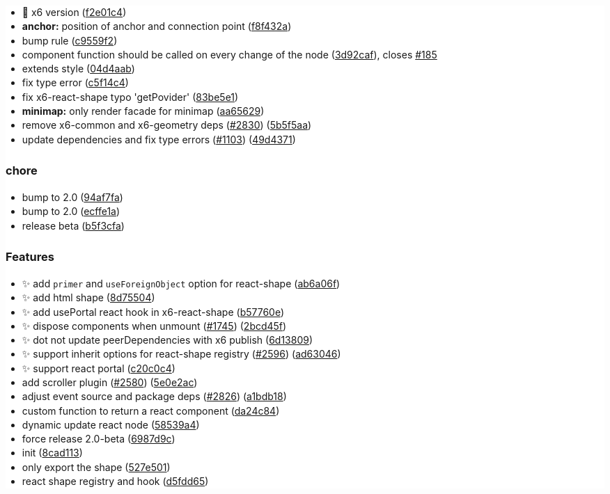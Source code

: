 * 🐛 x6 version ([f2e01c4](https://github.com/antvis/x6/commit/f2e01c44a1f1acd9390c9de0b5ade913cfd8b03b))
* **anchor:** position of anchor and connection point ([f8f432a](https://github.com/antvis/x6/commit/f8f432afcef3cf5aec0c72cc351e8065c9c4559f))
* bump rule ([c9559f2](https://github.com/antvis/x6/commit/c9559f2f30790857ff066be7d0ce99ed8933e20c))
* component function should be called on every change of the node ([3d92caf](https://github.com/antvis/x6/commit/3d92caf6a97db95fee874359b7e62691f01a77f6)), closes [#185](https://github.com/antvis/x6/issues/185)
* extends style ([04d4aab](https://github.com/antvis/x6/commit/04d4aab8d25acd3edfa0e842987c7338989d7476))
* fix type error ([c5f14c4](https://github.com/antvis/x6/commit/c5f14c419f31abd7c6fe1113bf90b55724745828))
* fix x6-react-shape typo 'getPovider' ([83be5e1](https://github.com/antvis/x6/commit/83be5e10eecc687a7d389c17141ebd49d6fcc7f2))
* **minimap:** only render facade for minimap ([aa65629](https://github.com/antvis/x6/commit/aa65629df6e13e05d121861c7b56256be840054a))
* remove x6-common and x6-geometry deps ([#2830](https://github.com/antvis/x6/issues/2830)) ([5b5f5aa](https://github.com/antvis/x6/commit/5b5f5aa7ea6fded1b15abc79b9b5a5e2281b3ab9))
* update dependencies and fix type errors ([#1103](https://github.com/antvis/x6/issues/1103)) ([49d4371](https://github.com/antvis/x6/commit/49d43716ada672e609e4e6d9c6fdca3f494b6f68))


### chore

* bump to 2.0 ([94af7fa](https://github.com/antvis/x6/commit/94af7fa7ec96e3417db9aa5d245751507ae2671e))
* bump to 2.0 ([ecffe1a](https://github.com/antvis/x6/commit/ecffe1a2a8bcf5538f027c3c54acaefc50215023))
* release beta ([b5f3cfa](https://github.com/antvis/x6/commit/b5f3cfa2042f5196a995a38a8f41f140cabdce57))


### Features

* ✨ add `primer` and `useForeignObject` option for react-shape ([ab6a06f](https://github.com/antvis/x6/commit/ab6a06f1fe70b71ae31acc47b0d9cb02c86097e2))
* ✨ add html shape ([8d75504](https://github.com/antvis/x6/commit/8d7550413f9f6f3177eab9d0f7fef14c55949fb8))
* ✨ add usePortal react hook in x6-react-shape ([b57760e](https://github.com/antvis/x6/commit/b57760e2f778b4bc8307a6cabd4eca14e0f91279))
* ✨ dispose components when unmount ([#1745](https://github.com/antvis/x6/issues/1745)) ([2bcd45f](https://github.com/antvis/x6/commit/2bcd45f818cfad5c19011660b30bbdd602787cd7))
* ✨ dot not update peerDependencies with x6 publish ([6d13809](https://github.com/antvis/x6/commit/6d138097cfce1755164f166a5e0c44d05b399528))
* ✨ support inherit options for react-shape registry ([#2596](https://github.com/antvis/x6/issues/2596)) ([ad63046](https://github.com/antvis/x6/commit/ad63046e89fa5853b0cf15947af1ed2a7b625188))
* ✨ support react portal ([c20c0c4](https://github.com/antvis/x6/commit/c20c0c473ee311b12a09193bb43209f47e7363b9))
* add scroller plugin ([#2580](https://github.com/antvis/x6/issues/2580)) ([5e0e2ac](https://github.com/antvis/x6/commit/5e0e2acde7d7e259ea27d001983e950878d0ecc8))
* adjust event source and package deps ([#2826](https://github.com/antvis/x6/issues/2826)) ([a1bdb18](https://github.com/antvis/x6/commit/a1bdb18b1d1e1967e8e27862fed2e4fe8787a8cb))
* custom function to return a react component ([da24c84](https://github.com/antvis/x6/commit/da24c84be4716def93232de4cea740a1a1e18e9a))
* dynamic update react node ([58539a4](https://github.com/antvis/x6/commit/58539a48ed461c717b8278d3088eb54608e2175f))
* force release 2.0-beta ([6987d9c](https://github.com/antvis/x6/commit/6987d9ce64454cd76f697d33f96715dbdf56524a))
* init ([8cad113](https://github.com/antvis/x6/commit/8cad113bae4b4856905e39a791aa6ea69e7bd361))
* only export the shape ([527e501](https://github.com/antvis/x6/commit/527e5010e422dbfb0f15c8edc4d4c358bc54772b))
* react shape registry and hook ([d5fdd65](https://github.com/antvis/x6/commit/d5fdd655c3bd27f10ce3ec5ed4f52d11a66a71d4))